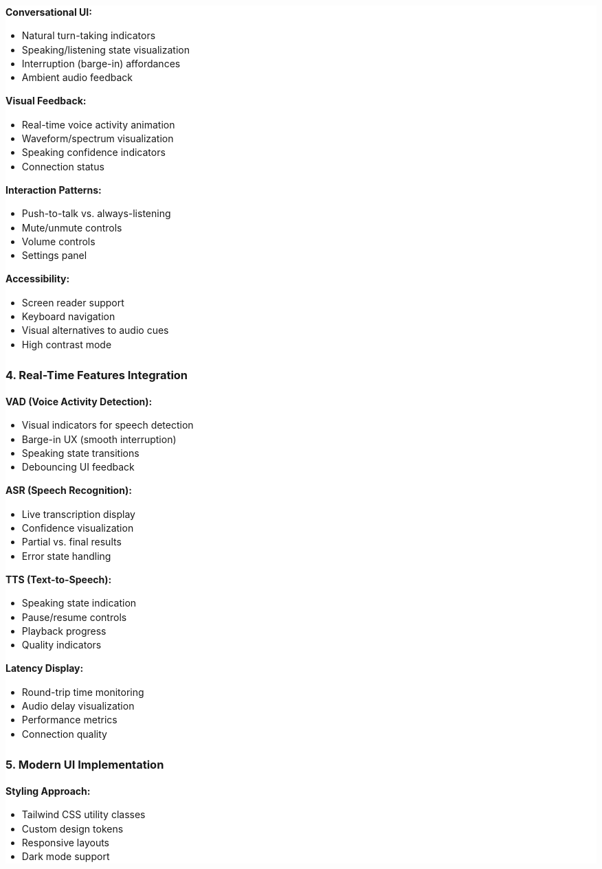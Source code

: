 **Conversational UI:**
- Natural turn-taking indicators
- Speaking/listening state visualization
- Interruption (barge-in) affordances
- Ambient audio feedback

**Visual Feedback:**
- Real-time voice activity animation
- Waveform/spectrum visualization
- Speaking confidence indicators
- Connection status

**Interaction Patterns:**
- Push-to-talk vs. always-listening
- Mute/unmute controls
- Volume controls
- Settings panel

**Accessibility:**
- Screen reader support
- Keyboard navigation
- Visual alternatives to audio cues
- High contrast mode

### 4. Real-Time Features Integration

**VAD (Voice Activity Detection):**
- Visual indicators for speech detection
- Barge-in UX (smooth interruption)
- Speaking state transitions
- Debouncing UI feedback

**ASR (Speech Recognition):**
- Live transcription display
- Confidence visualization
- Partial vs. final results
- Error state handling

**TTS (Text-to-Speech):**
- Speaking state indication
- Pause/resume controls
- Playback progress
- Quality indicators

**Latency Display:**
- Round-trip time monitoring
- Audio delay visualization
- Performance metrics
- Connection quality

### 5. Modern UI Implementation

**Styling Approach:**
- Tailwind CSS utility classes
- Custom design tokens
- Responsive layouts
- Dark mode support
